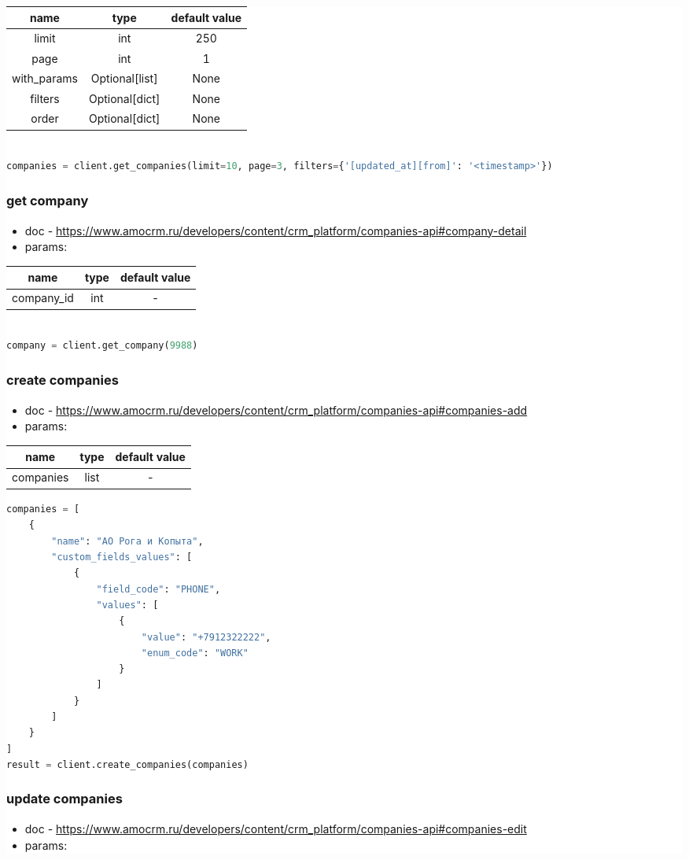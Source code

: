 | name       | type                | default value |
| :------------------:|:------------------:| :------------------:|
| limit     |  int  | 250 |
| page     |  int  | 1 |
| with_params     |  Optional[list]  | None |
| filters     |  Optional[dict]  | None |
| order     |  Optional[dict]  | None |
```python

companies = client.get_companies(limit=10, page=3, filters={'[updated_at][from]': '<timestamp>'})
```
### get company
* doc -  https://www.amocrm.ru/developers/content/crm_platform/companies-api#company-detail
* params:  

| name       | type                | default value |
| :------------------:|:------------------:| :------------------:|
| company_id     |  int  | - |
```python

company = client.get_company(9988)
```
### create companies
* doc -  https://www.amocrm.ru/developers/content/crm_platform/companies-api#companies-add
* params:  

| name       | type                | default value |
| :------------------:|:------------------:| :------------------:|
| companies     |  list  | - |
```python
companies = [
    {
        "name": "АО Рога и Копыта",
        "custom_fields_values": [
            {
                "field_code": "PHONE",
                "values": [
                    {
                        "value": "+7912322222",
                        "enum_code": "WORK"
                    }
                ]
            }
        ]
    }
]
result = client.create_companies(companies)
```
### update companies
* doc -  https://www.amocrm.ru/developers/content/crm_platform/companies-api#companies-edit
* params:  
